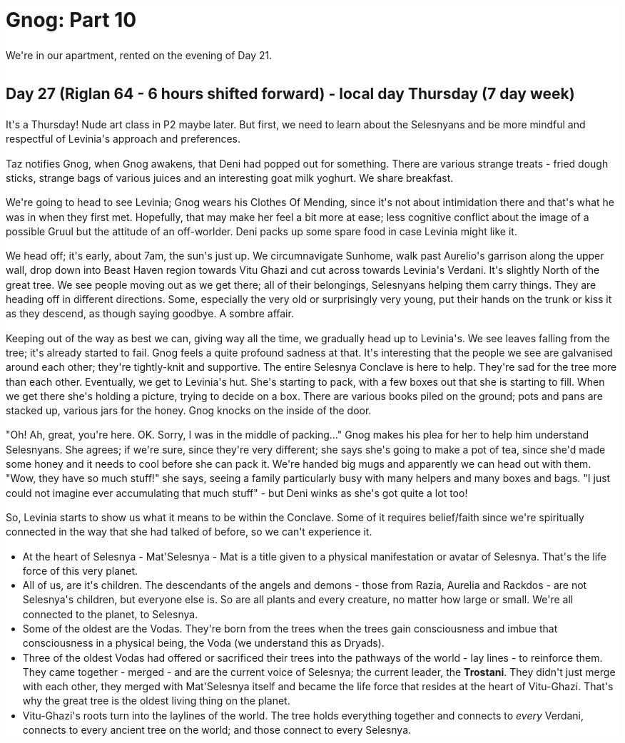 # Gnog: Part 10

We're in our apartment, rented on the evening of Day 21.

## Day 27 (Riglan 64 - 6 hours shifted forward) - local day Thursday (7 day week)

It's a Thursday! Nude art class in P2 maybe later. But first, we need to learn about the Selesnyans and be more mindful and respectful of Levinia's approach and preferences.

Taz notifies Gnog, when Gnog awakens, that Deni had popped out for something. There are various strange treats - fried dough sticks, strange bags of various juices and an interesting goat milk yoghurt. We share breakfast.

We're going to head to see Levinia; Gnog wears his Clothes Of Mending, since it's not about intimidation there and that's what he was in when they first met. Hopefully, that may make her feel a bit more at ease; less cognitive conflict about the image of a possible Gruul but the attitude of an off-worlder. Deni packs up some spare food in case Levinia might like it.

We head off; it's early, about 7am, the sun's just up. We circumnavigate Sunhome, walk past Aurelio's garrison along the upper wall, drop down into Beast Haven region towards Vitu Ghazi and cut across towards Levinia's Verdani. It's slightly North of the great tree. We see people moving out as we get there; all of their belongings, Selesnyans helping them carry things. They are heading off in different directions. Some, especially the very old or surprisingly very young, put their hands on the trunk or kiss it as they descend, as though saying goodbye. A sombre affair.

Keeping out of the way as best we can, giving way all the time, we gradually head up to Levinia's. We see leaves falling from the tree; it's already started to fail. Gnog feels a quite profound sadness at that. It's interesting that the people we see are galvanised around each other; they're tightly-knit and supportive. The entire Selesnya Conclave is here to help. They're sad for the tree more than each other. Eventually, we get to Levinia's hut. She's starting to pack, with a few boxes out that she is starting to fill. When we get there she's holding a picture, trying to decide on a box. There are various books piled on the ground; pots and pans are stacked up, various jars for the honey. Gnog knocks on the inside of the door.

"Oh! Ah, great, you're here. OK. Sorry, I was in the middle of packing..." Gnog makes his plea for her to help him understand Selesnyans. She agrees; if we're sure, since they're very different; she says she's going to make a pot of tea, since she'd made some honey and it needs to cool before she can pack it. We're handed big mugs and apparently we can head out with them. "Wow, they have so much stuff!" she says, seeing a family particularly busy with many helpers and many boxes and bags. "I just could not imagine ever accumulating that much stuff" - but Deni winks as she's got quite a lot too!

So, Levinia starts to show us what it means to be within the Conclave. Some of it requires belief/faith since we're spiritually connected in the way that she had talked of before, so we can't experience it.

* At the heart of Selesnya - Mat'Selesnya - Mat is a title given to a physical manifestation or avatar of Selesnya. That's the life force of this very planet.
* All of us, are it's children. The descendants of the angels and demons - those from Razia, Aurelia and Rackdos - are not Selesnya's children, but everyone else is. So are all plants and every creature, no matter how large or small. We're all connected to the planet, to Selesnya.
* Some of the oldest are the Vodas. They're born from the trees when the trees gain consciousness and imbue that consciousness in a physical being, the Voda (we understand this as Dryads).
* Three of the oldest Vodas had offered or sacrificed their trees into the pathways of the world - lay lines - to reinforce them. They came together - merged - and are the current voice of Selesnya; the current leader, the **Trostani**. They didn't just merge with each other, they merged with Mat'Selesnya itself and became the life force that resides at the heart of Vitu-Ghazi. That's why the great tree is the oldest living thing on the planet.
* Vitu-Ghazi's roots turn into the laylines of the world. The tree holds everything together and connects to _every_ Verdani, connects to every ancient tree on the world; and those connect to every Selesnya.